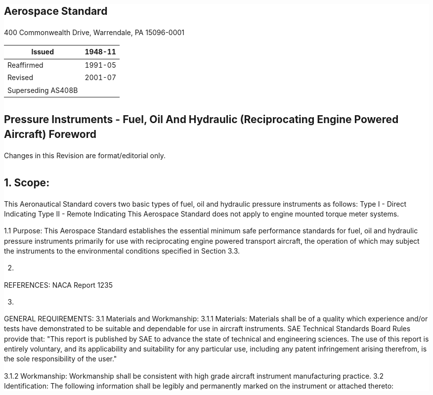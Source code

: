 
## Aerospace Standard

400 Commonwealth Drive, Warrendale, PA 15096-0001

| Issued             | 1948-11   |
|--------------------|-----------|
| Reaffirmed         | 1991-05   |
| Revised            | 2001-07   |
| Superseding AS408B |           |

## Pressure Instruments - Fuel, Oil And Hydraulic (Reciprocating Engine Powered Aircraft) Foreword

Changes in this Revision are format/editorial only.

## 1. Scope:

This Aeronautical Standard covers two basic types of fuel, oil and hydraulic pressure instruments as follows:
Type I - Direct Indicating Type II - Remote Indicating This Aerospace Standard does not apply to engine mounted torque meter systems.

1.1
Purpose:
This Aerospace Standard establishes the essential minimum safe performance standards for fuel, oil and hydraulic pressure instruments primarily for use with reciprocating engine powered transport aircraft, the operation of which may subject the instruments to the environmental conditions specified in Section 3.3.

2.
REFERENCES:
NACA Report 1235

3.
GENERAL REQUIREMENTS:
3.1
Materials and Workmanship:
3.1.1
Materials: Materials shall be of a quality which experience and/or tests have demonstrated to be 
suitable and dependable for use in aircraft instruments.
SAE Technical Standards Board Rules provide that: "This report is published by SAE to advance the state of technical and engineering sciences. The use of this report is entirely voluntary, and its applicability and suitability for any particular use, including any patent infringement arising therefrom, is the sole responsibility of the user."

3.1.2
Workmanship: Workmanship shall be consistent with high grade aircraft instrument manufacturing 
practice.
3.2
Identification:
The following information shall be legibly and permanently marked on the instrument or attached thereto:
